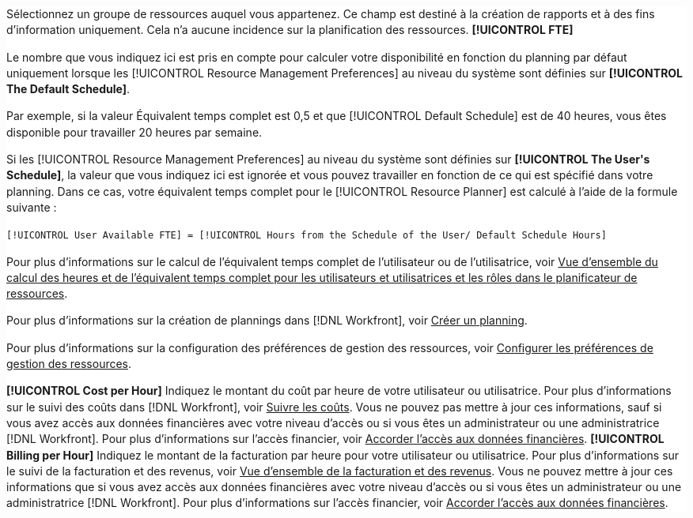    <td>Sélectionnez un groupe de ressources auquel vous appartenez. Ce champ est destiné à la création de rapports et à des fins d’information uniquement. Cela n’a aucune incidence sur la planification des ressources.</td> 
  </tr> 
  <tr> 
   <td role="rowheader"><strong>[!UICONTROL FTE]</strong> </td> 
   <td> <p>Le nombre que vous indiquez ici est pris en compte pour calculer votre disponibilité en fonction du planning par défaut uniquement lorsque les [!UICONTROL Resource Management Preferences] au niveau du système sont définies sur <strong>[!UICONTROL The Default Schedule]</strong>.</p> <p>Par exemple, si la valeur Équivalent temps complet est 0,5 et que [!UICONTROL Default Schedule] est de 40 heures, vous êtes disponible pour travailler 20 heures par semaine.</p> <p>Si les [!UICONTROL Resource Management Preferences] au niveau du système sont définies sur <strong>[!UICONTROL The User's Schedule]</strong>, la valeur que vous indiquez ici est ignorée et vous pouvez travailler en fonction de ce qui est spécifié dans votre planning. Dans ce cas, votre équivalent temps complet pour le [!UICONTROL Resource Planner] est calculé à l’aide de la formule suivante : </p> <p><code style="font-style: normal;">[!UICONTROL User Available FTE] = [!UICONTROL Hours from the Schedule of the User/ Default Schedule Hours]</code> </p> <p>Pour plus d’informations sur le calcul de l’équivalent temps complet de l’utilisateur ou de l’utilisatrice, voir <a href="../../../resource-mgmt/resource-planning/calculate-hours-fte-for-users-roles-resource-planner.md" class="MCXref xref">Vue d’ensemble du calcul des heures et de l’équivalent temps complet pour les utilisateurs et utilisatrices et les rôles dans le planificateur de ressources</a>.</p> <p>Pour plus d’informations sur la création de plannings dans [!DNL Workfront], voir <a href="../../../administration-and-setup/set-up-workfront/configure-timesheets-schedules/create-schedules.md" class="MCXref xref">Créer un planning</a>.</p> <p>Pour plus d’informations sur la configuration des préférences de gestion des ressources, voir <a href="../../../administration-and-setup/set-up-workfront/configure-system-defaults/configure-resource-mgmt-preferences.md" class="MCXref xref">Configurer les préférences de gestion des ressources</a>.</p> </td> 
  </tr> 
  <tr> 
   <td role="rowheader"><strong>[!UICONTROL Cost per Hour]</strong> </td> 
   <td>Indiquez le montant du coût par heure de votre utilisateur ou utilisatrice. Pour plus d’informations sur le suivi des coûts dans [!DNL Workfront], voir <a href="../../../manage-work/projects/project-finances/track-costs.md" class="MCXref xref">Suivre les coûts</a>. Vous ne pouvez pas mettre à jour ces informations, sauf si vous avez accès aux données financières avec votre niveau d’accès ou si vous êtes un administrateur ou une administratrice [!DNL Workfront]. Pour plus d’informations sur l’accès financier, voir <a href="../../../administration-and-setup/add-users/configure-and-grant-access/grant-access-financial.md" class="MCXref xref">Accorder l’accès aux données financières</a>.</td> 
  </tr> 
  <tr> 
   <td role="rowheader"><strong>[!UICONTROL Billing per Hour]</strong> </td> 
   <td>Indiquez le montant de la facturation par heure pour votre utilisateur ou utilisatrice. Pour plus d’informations sur le suivi de la facturation et des revenus, voir <a href="../../../manage-work/projects/project-finances/billing-and-revenue-overview.md" class="MCXref xref">Vue d’ensemble de la facturation et des revenus</a>. Vous ne pouvez mettre à jour ces informations que si vous avez accès aux données financières avec votre niveau d’accès ou si vous êtes un administrateur ou une administratrice [!DNL Workfront]. Pour plus d’informations sur l’accès financier, voir <a href="../../../administration-and-setup/add-users/configure-and-grant-access/grant-access-financial.md" class="MCXref xref">Accorder l’accès aux données financières</a>.</td> 
  </tr> 
 </tbody> 
</table>
